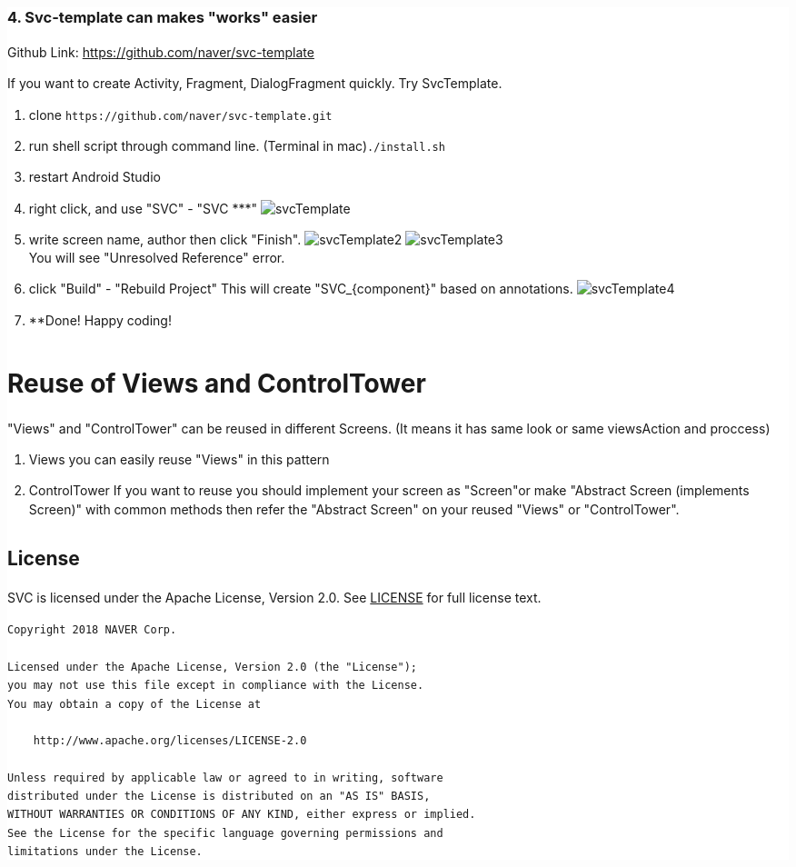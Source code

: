 

### 4. Svc-template can makes "works" easier

Github Link: https://github.com/naver/svc-template

If you want to create Activity, Fragment, DialogFragment quickly. Try SvcTemplate.
 1) clone `https://github.com/naver/svc-template.git`

 2) run shell script through command line. (Terminal in mac)`./install.sh`

 3) restart Android Studio

 4) right click, and use "SVC" - "SVC ***" 
![svcTemplate](./doc/img/svcTemplate.png)

 5) write screen name, author then click "Finish".
![svcTemplate2](./doc/img/svcTemplate2.png)
![svcTemplate3](./doc/img/svcTemplate3.png)<br/>
 You will see "Unresolved Reference" error.

 6) click "Build" - "Rebuild Project"
    This will create "SVC_{component}" based on annotations.
![svcTemplate4](./doc/img/svcTemplate4.png)

 7) **Done! Happy coding!

# Reuse of Views and ControlTower

"Views" and "ControlTower" can be reused in different Screens.
(It means it has same look or same viewsAction and proccess)

 1) Views
    you can easily reuse "Views" in this pattern

 2) ControlTower
   If you want to reuse you should implement your screen as "Screen"or make "Abstract Screen (implements Screen)" with common methods then refer the "Abstract Screen" on your reused "Views" or "ControlTower".





## License
SVC is licensed under the Apache License, Version 2.0.
See [LICENSE](LICENSE) for full license text.

```
Copyright 2018 NAVER Corp.

Licensed under the Apache License, Version 2.0 (the "License");
you may not use this file except in compliance with the License.
You may obtain a copy of the License at

    http://www.apache.org/licenses/LICENSE-2.0

Unless required by applicable law or agreed to in writing, software
distributed under the License is distributed on an "AS IS" BASIS,
WITHOUT WARRANTIES OR CONDITIONS OF ANY KIND, either express or implied.
See the License for the specific language governing permissions and
limitations under the License.
```